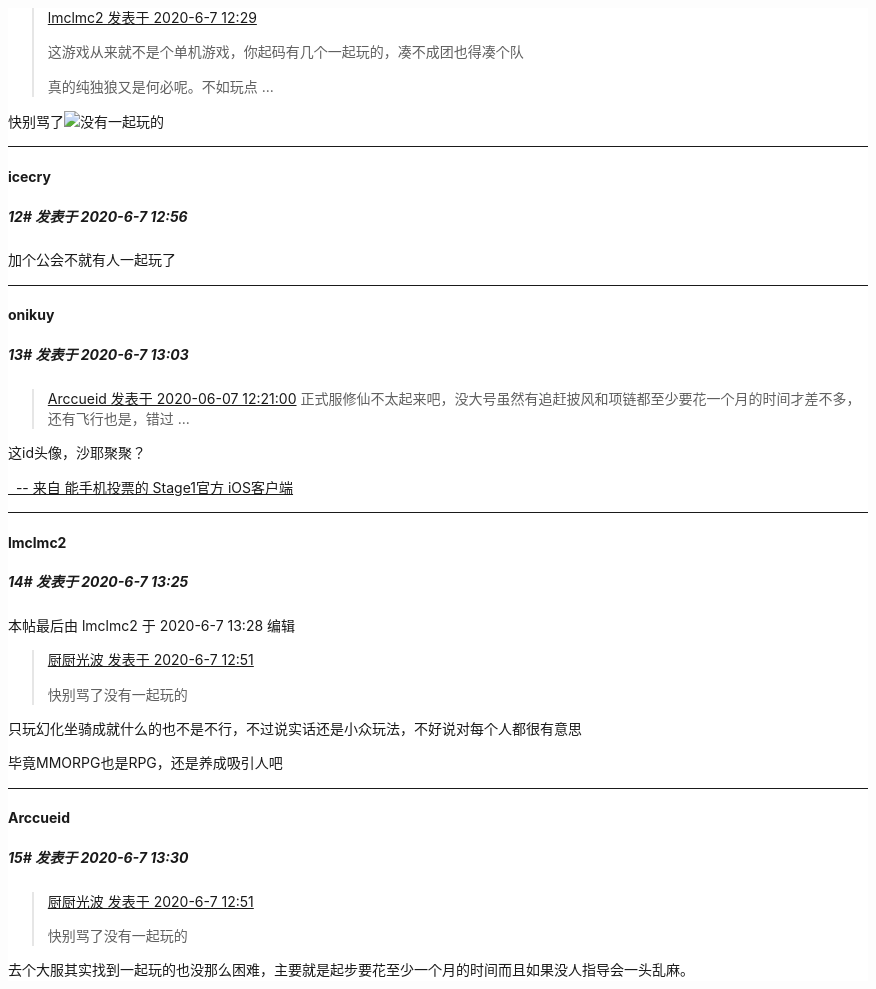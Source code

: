 <blockquote><a href="httphttps://bbs.saraba1st.com/2b/forum.php?mod=redirect&amp;goto=findpost&amp;pid=47708107&amp;ptid=1940109" target="_blank">lmclmc2 发表于 2020-6-7 12:29</a>

这游戏从来就不是个单机游戏，你起码有几个一起玩的，凑不成团也得凑个队

真的纯独狼又是何必呢。不如玩点 ...</blockquote>
快别骂了<img src="https://static.saraba1st.com/image/smiley/face2017/138.png" referrerpolicy="no-referrer">没有一起玩的


-----

####  icecry  
##### 12#       发表于 2020-6-7 12:56


加个公会不就有人一起玩了


-----

####  onikuy  
##### 13#       发表于 2020-6-7 13:03


<blockquote><a href="httphttps://bbs.saraba1st.com/2b/forum.php?mod=redirect&amp;goto=findpost&amp;pid=47707989&amp;ptid=1940109" target="_blank">Arccueid 发表于 2020-06-07 12:21:00</a>
正式服修仙不太起来吧，没大号虽然有追赶披风和项链都至少要花一个月的时间才差不多，还有飞行也是，错过 ...</blockquote>这id头像，沙耶聚聚？

[  -- 来自 能手机投票的 Stage1官方 iOS客户端](https://itunes.apple.com/fi/app/saraba1st/id1221237470?mt=8)


-----

####  lmclmc2  
##### 14#       发表于 2020-6-7 13:25


 本帖最后由 lmclmc2 于 2020-6-7 13:28 编辑 
<blockquote><a href="httphttps://bbs.saraba1st.com/2b/forum.php?mod=redirect&amp;goto=findpost&amp;pid=47708355&amp;ptid=1940109" target="_blank">厨厨光波 发表于 2020-6-7 12:51</a>

快别骂了没有一起玩的</blockquote>
只玩幻化坐骑成就什么的也不是不行，不过说实话还是小众玩法，不好说对每个人都很有意思

毕竟MMORPG也是RPG，还是养成吸引人吧


-----

####  Arccueid  
##### 15#       发表于 2020-6-7 13:30


<blockquote><a href="httphttps://bbs.saraba1st.com/2b/forum.php?mod=redirect&amp;goto=findpost&amp;pid=47708355&amp;ptid=1940109" target="_blank">厨厨光波 发表于 2020-6-7 12:51</a>

快别骂了没有一起玩的</blockquote>
去个大服其实找到一起玩的也没那么困难，主要就是起步要花至少一个月的时间而且如果没人指导会一头乱麻。
